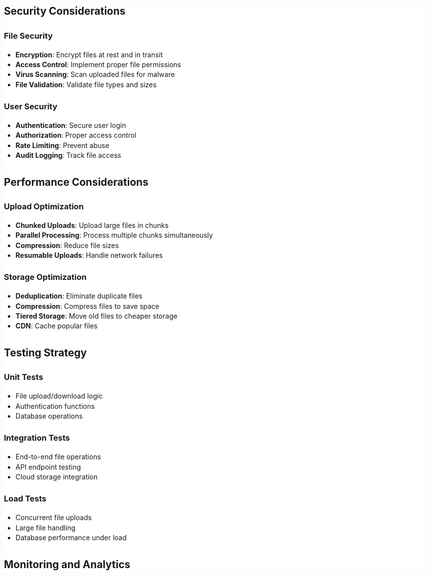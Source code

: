 ## Security Considerations

### File Security
- **Encryption**: Encrypt files at rest and in transit
- **Access Control**: Implement proper file permissions
- **Virus Scanning**: Scan uploaded files for malware
- **File Validation**: Validate file types and sizes

### User Security
- **Authentication**: Secure user login
- **Authorization**: Proper access control
- **Rate Limiting**: Prevent abuse
- **Audit Logging**: Track file access

## Performance Considerations

### Upload Optimization
- **Chunked Uploads**: Upload large files in chunks
- **Parallel Processing**: Process multiple chunks simultaneously
- **Compression**: Reduce file sizes
- **Resumable Uploads**: Handle network failures

### Storage Optimization
- **Deduplication**: Eliminate duplicate files
- **Compression**: Compress files to save space
- **Tiered Storage**: Move old files to cheaper storage
- **CDN**: Cache popular files

## Testing Strategy

### Unit Tests
- File upload/download logic
- Authentication functions
- Database operations

### Integration Tests
- End-to-end file operations
- API endpoint testing
- Cloud storage integration

### Load Tests
- Concurrent file uploads
- Large file handling
- Database performance under load

## Monitoring and Analytics

